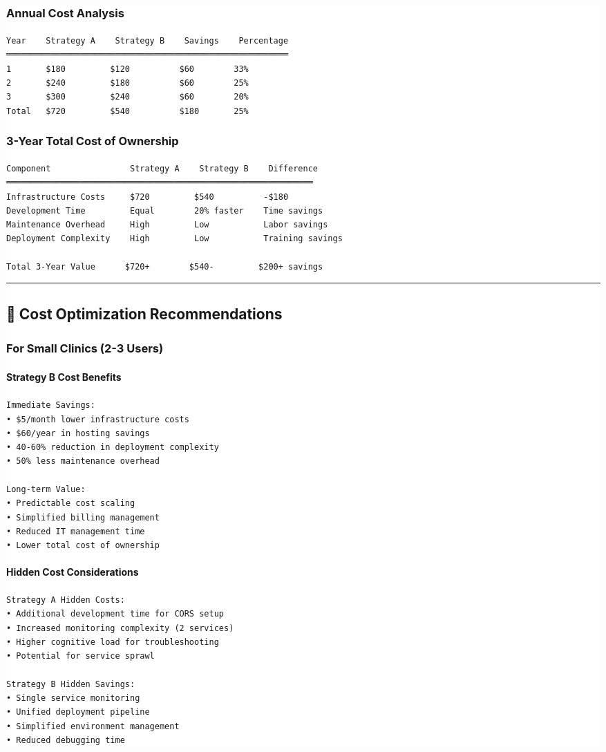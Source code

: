 ### Annual Cost Analysis
```
Year    Strategy A    Strategy B    Savings    Percentage
═════════════════════════════════════════════════════════
1       $180         $120          $60        33%
2       $240         $180          $60        25%
3       $300         $240          $60        20%
Total   $720         $540          $180       25%
```

### 3-Year Total Cost of Ownership
```
Component                Strategy A    Strategy B    Difference
══════════════════════════════════════════════════════════════
Infrastructure Costs     $720         $540          -$180
Development Time         Equal        20% faster    Time savings
Maintenance Overhead     High         Low           Labor savings
Deployment Complexity    High         Low           Training savings

Total 3-Year Value      $720+        $540-         $200+ savings
```

---

## 🎯 Cost Optimization Recommendations

### For Small Clinics (2-3 Users)

#### Strategy B Cost Benefits
```
Immediate Savings:
• $5/month lower infrastructure costs
• $60/year in hosting savings
• 40-60% reduction in deployment complexity
• 50% less maintenance overhead

Long-term Value:
• Predictable cost scaling
• Simplified billing management
• Reduced IT management time
• Lower total cost of ownership
```

#### Hidden Cost Considerations
```
Strategy A Hidden Costs:
• Additional development time for CORS setup
• Increased monitoring complexity (2 services)
• Higher cognitive load for troubleshooting
• Potential for service sprawl

Strategy B Hidden Savings:
• Single service monitoring
• Unified deployment pipeline
• Simplified environment management
• Reduced debugging time
```

